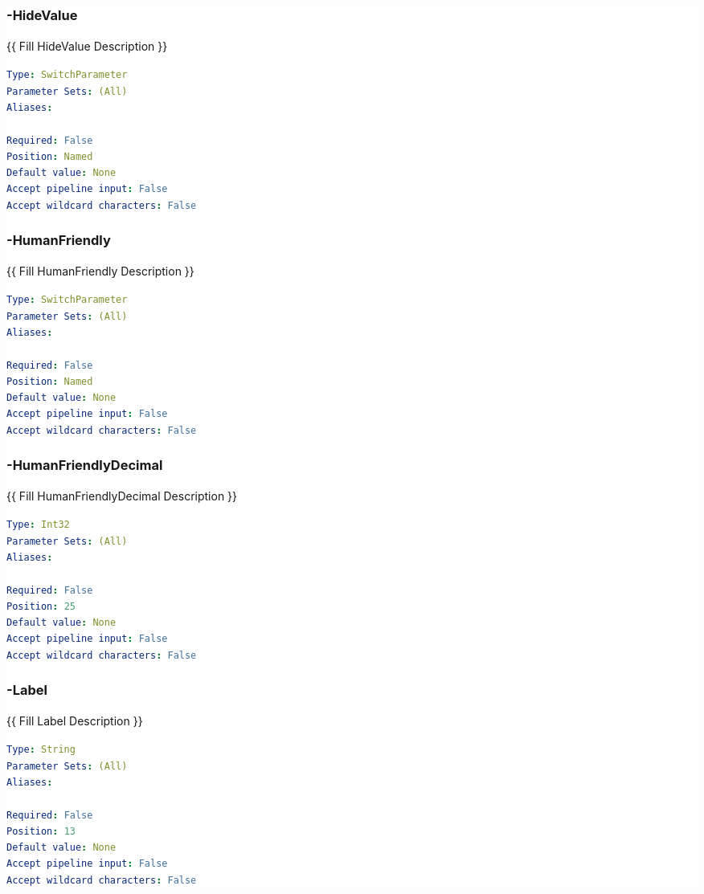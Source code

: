 ### -HideValue
{{ Fill HideValue Description }}

```yaml
Type: SwitchParameter
Parameter Sets: (All)
Aliases:

Required: False
Position: Named
Default value: None
Accept pipeline input: False
Accept wildcard characters: False
```

### -HumanFriendly
{{ Fill HumanFriendly Description }}

```yaml
Type: SwitchParameter
Parameter Sets: (All)
Aliases:

Required: False
Position: Named
Default value: None
Accept pipeline input: False
Accept wildcard characters: False
```

### -HumanFriendlyDecimal
{{ Fill HumanFriendlyDecimal Description }}

```yaml
Type: Int32
Parameter Sets: (All)
Aliases:

Required: False
Position: 25
Default value: None
Accept pipeline input: False
Accept wildcard characters: False
```

### -Label
{{ Fill Label Description }}

```yaml
Type: String
Parameter Sets: (All)
Aliases:

Required: False
Position: 13
Default value: None
Accept pipeline input: False
Accept wildcard characters: False
```

